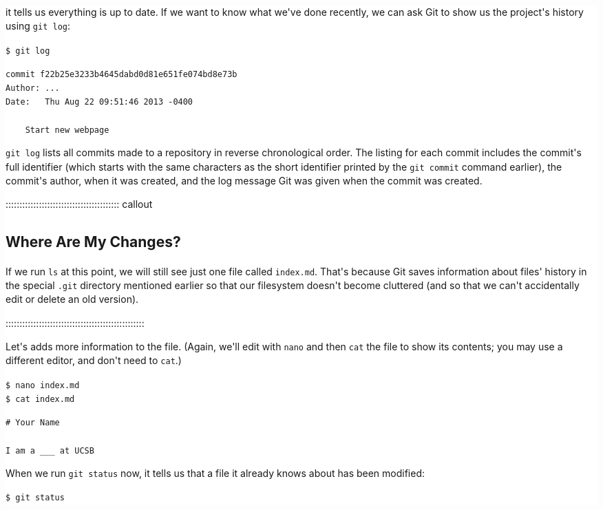 it tells us everything is up to date.
If we want to know what we've done recently,
we can ask Git to show us the project's history using `git log`:

```bash
$ git log
```

```output
commit f22b25e3233b4645dabd0d81e651fe074bd8e73b
Author: ...
Date:   Thu Aug 22 09:51:46 2013 -0400

    Start new webpage
```

`git log` lists all commits  made to a repository in reverse chronological order.
The listing for each commit includes
the commit's full identifier
(which starts with the same characters as
the short identifier printed by the `git commit` command earlier),
the commit's author,
when it was created,
and the log message Git was given when the commit was created.

:::::::::::::::::::::::::::::::::::::::::  callout

## Where Are My Changes?

If we run `ls` at this point, we will still see just one file called `index.md`.
That's because Git saves information about files' history
in the special `.git` directory mentioned earlier
so that our filesystem doesn't become cluttered
(and so that we can't accidentally edit or delete an old version).


::::::::::::::::::::::::::::::::::::::::::::::::::

Let's adds more information to the file.
(Again, we'll edit with `nano` and then `cat` the file to show its contents;
you may use a different editor, and don't need to `cat`.)

```bash
$ nano index.md
$ cat index.md
```

```output
# Your Name

I am a ___ at UCSB
```

When we run `git status` now,
it tells us that a file it already knows about has been modified:

```bash
$ git status
```
